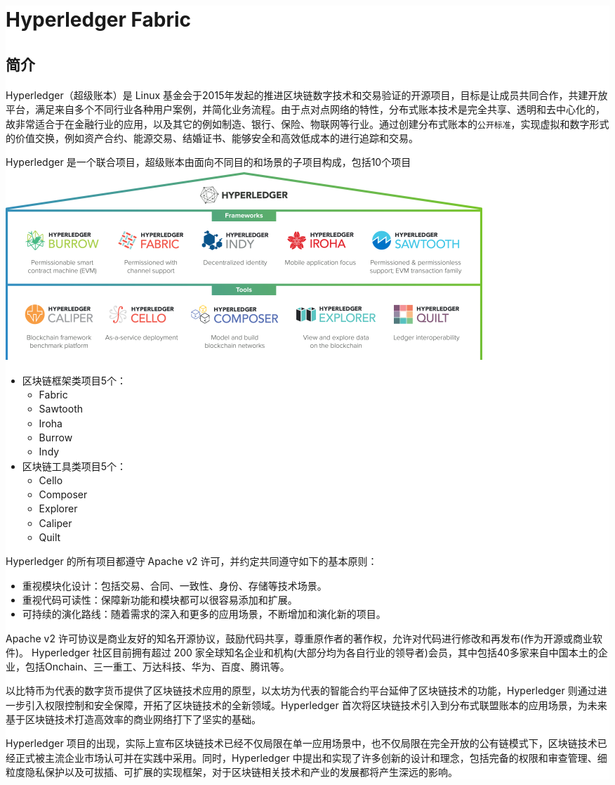 # Hyperledger Fabric
## 简介
Hyperledger（超级账本）是 Linux 基金会于2015年发起的推进区块链数字技术和交易验证的开源项目，目标是让成员共同合作，共建开放平台，满足来自多个不同行业各种用户案例，并简化业务流程。由于点对点网络的特性，分布式账本技术是完全共享、透明和去中心化的，故非常适合于在金融行业的应用，以及其它的例如制造、银行、保险、物联网等行业。通过创建分布式账本的`公开标准`，实现虚拟和数字形式的价值交换，例如资产合约、能源交易、结婚证书、能够安全和高效低成本的进行追踪和交易。

Hyperledger 是一个联合项目，超级账本由面向不同目的和场景的子项目构成，包括10个项目
![](./pic/hyperleger.png)

- 区块链框架类项目5个：
	- Fabric
	- Sawtooth
	- Iroha
	- Burrow
	- Indy
- 区块链工具类项目5个：
	- Cello
	- Composer
	- Explorer
	- Caliper
	- Quilt

Hyperledger 的所有项目都遵守 Apache v2 许可，并约定共同遵守如下的基本原则：

- 重视模块化设计：包括交易、合同、一致性、身份、存储等技术场景。
- 重视代码可读性：保障新功能和模块都可以很容易添加和扩展。
- 可持续的演化路线：随着需求的深入和更多的应用场景，不断增加和演化新的项目。

Apache v2 许可协议是商业友好的知名开源协议，鼓励代码共享，尊重原作者的著作权，允许对代码进行修改和再发布(作为开源或商业软件)。
Hyperledger 社区目前拥有超过 200 家全球知名企业和机构(大部分均为各自行业的领导者)会员，其中包括40多家来自中国本土的企业，包括Onchain、三一重工、万达科技、华为、百度、腾讯等。

以比特币为代表的数字货币提供了区块链技术应用的原型，以太坊为代表的智能合约平台延伸了区块链技术的功能，Hyperledger 则通过进一步引入权限控制和安全保障，开拓了区块链技术的全新领域。Hyperledger 首次将区块链技术引入到分布式联盟账本的应用场景，为未来基于区块链技术打造高效率的商业网络打下了坚实的基础。

Hyperledger 项目的出现，实际上宣布区块链技术已经不仅局限在单一应用场景中，也不仅局限在完全开放的公有链模式下，区块链技术已经正式被主流企业市场认可并在实践中采用。同时，Hyperledger 中提出和实现了许多创新的设计和理念，包括完备的权限和审查管理、细粒度隐私保护以及可拔插、可扩展的实现框架，对于区块链相关技术和产业的发展都将产生深远的影响。
